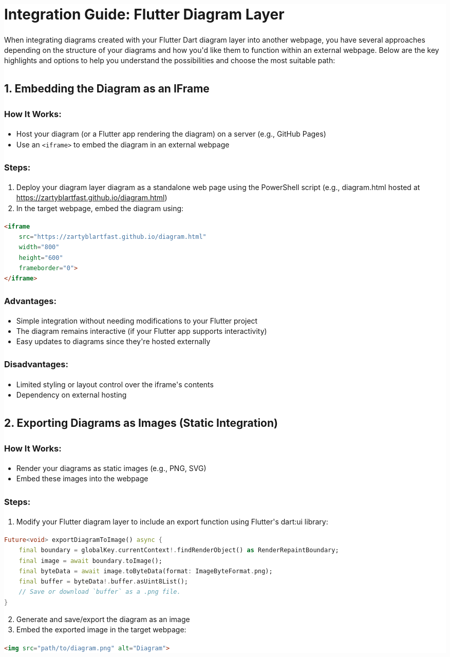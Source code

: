 # Integration Guide: Flutter Diagram Layer

When integrating diagrams created with your Flutter Dart diagram layer into another webpage, you have several approaches depending on the structure of your diagrams and how you'd like them to function within an external webpage. Below are the key highlights and options to help you understand the possibilities and choose the most suitable path:

## 1. Embedding the Diagram as an IFrame

### How It Works:
- Host your diagram (or a Flutter app rendering the diagram) on a server (e.g., GitHub Pages)
- Use an `<iframe>` to embed the diagram in an external webpage

### Steps:
1. Deploy your diagram layer diagram as a standalone web page using the PowerShell script (e.g., diagram.html hosted at https://zartyblartfast.github.io/diagram.html)
2. In the target webpage, embed the diagram using:
```html
<iframe
    src="https://zartyblartfast.github.io/diagram.html"
    width="800"
    height="600"
    frameborder="0">
</iframe>
```

### Advantages:
- Simple integration without needing modifications to your Flutter project
- The diagram remains interactive (if your Flutter app supports interactivity)
- Easy updates to diagrams since they're hosted externally

### Disadvantages:
- Limited styling or layout control over the iframe's contents
- Dependency on external hosting

## 2. Exporting Diagrams as Images (Static Integration)

### How It Works:
- Render your diagrams as static images (e.g., PNG, SVG)
- Embed these images into the webpage

### Steps:
1. Modify your Flutter diagram layer to include an export function using Flutter's dart:ui library:
```dart
Future<void> exportDiagramToImage() async {
    final boundary = globalKey.currentContext!.findRenderObject() as RenderRepaintBoundary;
    final image = await boundary.toImage();
    final byteData = await image.toByteData(format: ImageByteFormat.png);
    final buffer = byteData!.buffer.asUint8List();
    // Save or download `buffer` as a .png file.
}
```
2. Generate and save/export the diagram as an image
3. Embed the exported image in the target webpage:
```html
<img src="path/to/diagram.png" alt="Diagram">
```

